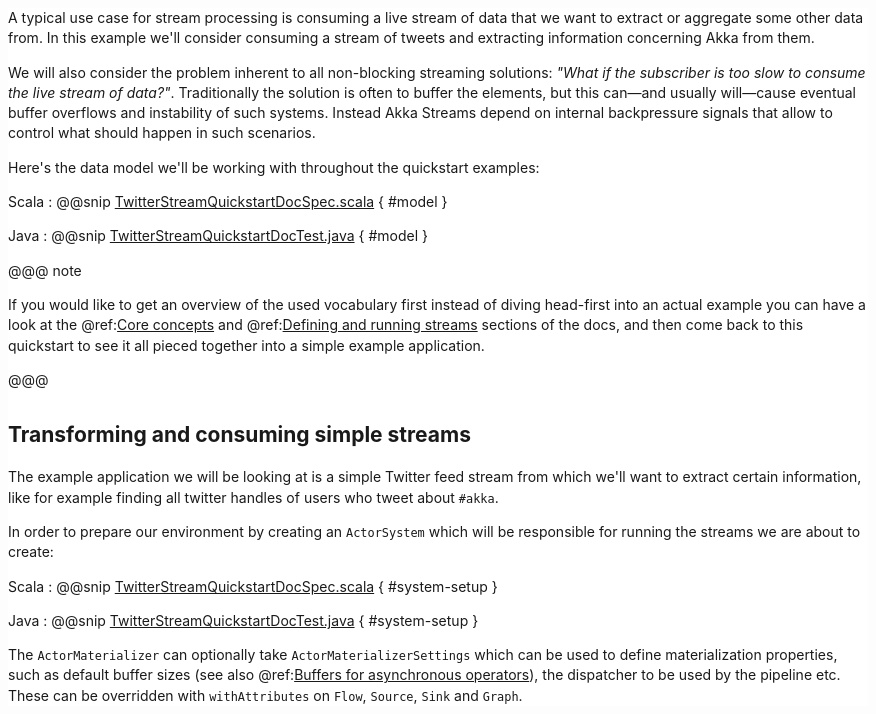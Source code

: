 A typical use case for stream processing is consuming a live stream of data that we want to extract or aggregate some
other data from. In this example we'll consider consuming a stream of tweets and extracting information concerning Akka from them.

We will also consider the problem inherent to all non-blocking streaming
solutions: *"What if the subscriber is too slow to consume the live stream of
data?"*. Traditionally the solution is often to buffer the elements, but this
can—and usually will—cause eventual buffer overflows and instability of such
systems. Instead Akka Streams depend on internal backpressure signals that
allow to control what should happen in such scenarios.

Here's the data model we'll be working with throughout the quickstart examples:

Scala
:   @@snip [TwitterStreamQuickstartDocSpec.scala](/akka-docs/src/test/scala/docs/stream/TwitterStreamQuickstartDocSpec.scala) { #model }

Java
:   @@snip [TwitterStreamQuickstartDocTest.java](/akka-docs/src/test/java/jdocs/stream/TwitterStreamQuickstartDocTest.java) { #model }

@@@ note

If you would like to get an overview of the used vocabulary first instead of diving head-first
into an actual example you can have a look at the @ref:[Core concepts](stream-flows-and-basics.md#core-concepts) and @ref:[Defining and running streams](stream-flows-and-basics.md#defining-and-running-streams)
sections of the docs, and then come back to this quickstart to see it all pieced together into a simple example application.

@@@

## Transforming and consuming simple streams

The example application we will be looking at is a simple Twitter feed stream from which we'll want to extract certain information,
like for example finding all twitter handles of users who tweet about `#akka`.

In order to prepare our environment by creating an `ActorSystem` which will be responsible for running the streams we are about to create:

Scala
:   @@snip [TwitterStreamQuickstartDocSpec.scala](/akka-docs/src/test/scala/docs/stream/TwitterStreamQuickstartDocSpec.scala) { #system-setup }

Java
:   @@snip [TwitterStreamQuickstartDocTest.java](/akka-docs/src/test/java/jdocs/stream/TwitterStreamQuickstartDocTest.java) { #system-setup }

The `ActorMaterializer` can optionally take `ActorMaterializerSettings` which can be used to define
materialization properties, such as default buffer sizes (see also @ref:[Buffers for asynchronous operators](stream-rate.md#async-stream-buffers)), the dispatcher to
be used by the pipeline etc. These can be overridden with `withAttributes` on `Flow`, `Source`, `Sink` and `Graph`.
